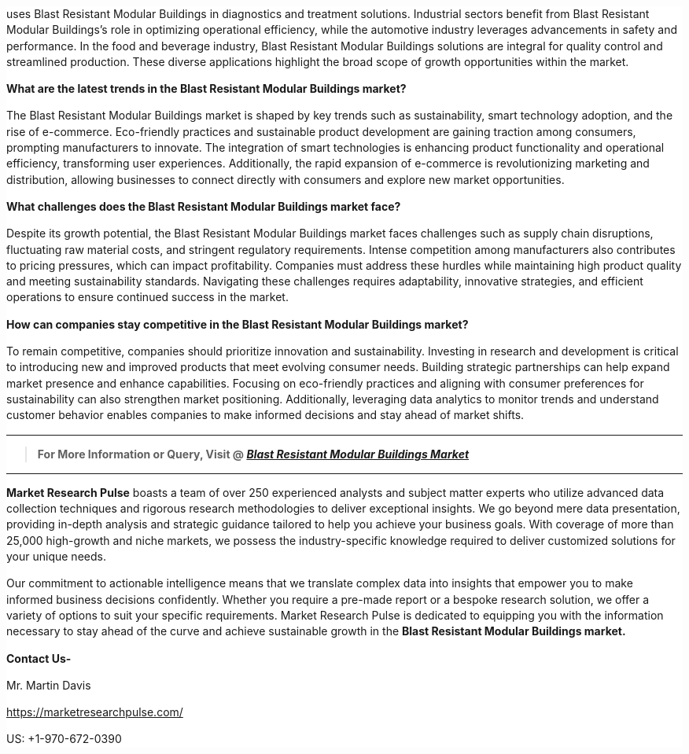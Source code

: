 uses Blast Resistant Modular Buildings in diagnostics and treatment solutions. Industrial sectors benefit from Blast Resistant Modular Buildings&rsquo;s role in optimizing operational efficiency, while the automotive industry leverages advancements in safety and performance. In the food and beverage industry, Blast Resistant Modular Buildings solutions are integral for quality control and streamlined production. These diverse applications highlight the broad scope of growth opportunities within the market.</p><p><strong>What are the latest trends in the Blast Resistant Modular Buildings market?</strong></p><p>The Blast Resistant Modular Buildings market is shaped by key trends such as sustainability, smart technology adoption, and the rise of e-commerce. Eco-friendly practices and sustainable product development are gaining traction among consumers, prompting manufacturers to innovate. The integration of smart technologies is enhancing product functionality and operational efficiency, transforming user experiences. Additionally, the rapid expansion of e-commerce is revolutionizing marketing and distribution, allowing businesses to connect directly with consumers and explore new market opportunities.</p><p><strong>What challenges does the Blast Resistant Modular Buildings market face?</strong></p><p>Despite its growth potential, the Blast Resistant Modular Buildings market faces challenges such as supply chain disruptions, fluctuating raw material costs, and stringent regulatory requirements. Intense competition among manufacturers also contributes to pricing pressures, which can impact profitability. Companies must address these hurdles while maintaining high product quality and meeting sustainability standards. Navigating these challenges requires adaptability, innovative strategies, and efficient operations to ensure continued success in the market.</p><p><strong>How can companies stay competitive in the Blast Resistant Modular Buildings market?</strong></p><p>To remain competitive, companies should prioritize innovation and sustainability. Investing in research and development is critical to introducing new and improved products that meet evolving consumer needs. Building strategic partnerships can help expand market presence and enhance capabilities. Focusing on eco-friendly practices and aligning with consumer preferences for sustainability can also strengthen market positioning. Additionally, leveraging data analytics to monitor trends and understand customer behavior enables companies to make informed decisions and stay ahead of market shifts.</p><hr /><blockquote><p><strong>For More Information or Query, Visit @&nbsp;<em><a href="https://marketresearchpulse.com/report/71130/blast-resistant-modular-buildings-market?utm_source=Linkedin&utm_medium=029">Blast Resistant Modular Buildings Market</a></em></strong></p></blockquote><hr /><p><strong>Market Research Pulse</strong> boasts a team of over 250 experienced analysts and subject matter experts who utilize advanced data collection techniques and rigorous research methodologies to deliver exceptional insights. We go beyond mere data presentation, providing in-depth analysis and strategic guidance tailored to help you achieve your business goals. With coverage of more than 25,000 high-growth and niche markets, we possess the industry-specific knowledge required to deliver customized solutions for your unique needs.</p><p>Our commitment to actionable intelligence means that we translate complex data into insights that empower you to make informed business decisions confidently. Whether you require a pre-made report or a bespoke research solution, we offer a variety of options to suit your specific requirements. Market Research Pulse is dedicated to equipping you with the information necessary to stay ahead of the curve and achieve sustainable growth in the <strong>Blast Resistant Modular Buildings market.</strong></p><p><strong>Contact Us-</strong></p><p>Mr. Martin Davis</p><p>https://marketresearchpulse.com/</p><p>US: +1-970-672-0390</p>
